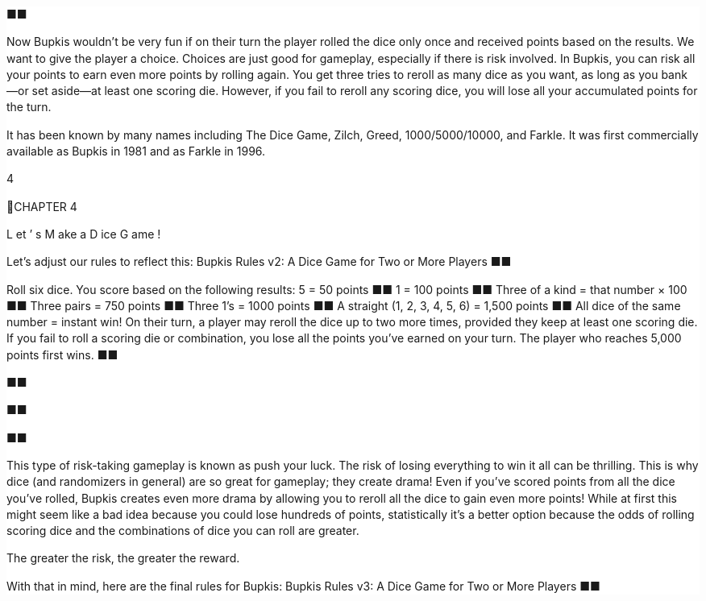 ■■

Now Bupkis wouldn’t be very fun if on their turn the player rolled the dice only once and
received points based on the results. We want to give the player a choice. Choices are just
good for gameplay, especially if there is risk involved.
In Bupkis, you can risk all your points to earn even more points by rolling again. You get three
tries to reroll as many dice as you want, as long as you bank—­or set aside—­at least one scoring die. However, if you fail to reroll any scoring dice, you will lose all your accumulated
points for the turn.

It has been known by many names including The Dice Game, Zilch, Greed, 1000/5000/10000, and Farkle. It was first
commercially available as Bupkis in 1981 and as Farkle in 1996.

4

CHAPTER 4

L et ’ s M ake a D ice G ame !

Let’s adjust our rules to reflect this:
Bupkis Rules v2: A Dice Game for Two or More Players
■■

Roll six dice. You score based on the following results:
5 = 50 points
■■ 1 = 100 points
■■ Three of a kind = that number × 100
■■ Three pairs = 750 points
■■ Three 1’s = 1000 points
■■ A straight (1, 2, 3, 4, 5, 6) = 1,500 points
■■ All dice of the same number = instant win!
On their turn, a player may reroll the dice up to two more times, provided they keep at
least one scoring die.
If you fail to roll a scoring die or combination, you lose all the points you’ve earned on
your turn.
The player who reaches 5,000 points first wins.
■■

■■

■■

■■

This type of risk-­taking gameplay is known as push your luck. The risk of losing everything
to win it all can be thrilling. This is why dice (and randomizers in general) are so great for
gameplay; they create drama!
Even if you’ve scored points from all the dice you’ve rolled, Bupkis creates even more drama
by allowing you to reroll all the dice to gain even more points! While at first this might seem
like a bad idea because you could lose hundreds of points, statistically it’s a better option
because the odds of rolling scoring dice and the combinations of dice you can roll are greater.

The greater the risk, the greater the reward.

With that in mind, here are the final rules for Bupkis:
Bupkis Rules v3: A Dice Game for Two or More Players
■■

